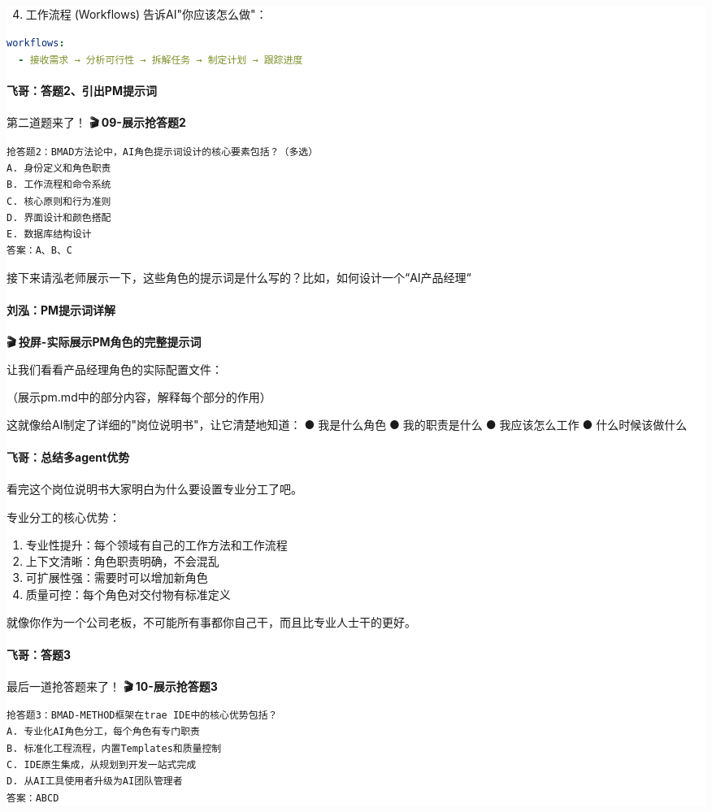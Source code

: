 4. 工作流程 (Workflows)
告诉AI"你应该怎么做"：
```yaml
workflows:
  - 接收需求 → 分析可行性 → 拆解任务 → 制定计划 → 跟踪进度
```

#### 飞哥：答题2、引出PM提示词
第二道题来了！
**🎬 09-展示抢答题2**
```
抢答题2：BMAD方法论中，AI角色提示词设计的核心要素包括？（多选）
A. 身份定义和角色职责
B. 工作流程和命令系统  
C. 核心原则和行为准则
D. 界面设计和颜色搭配
E. 数据库结构设计
答案：A、B、C
```
接下来请泓老师展示一下，这些角色的提示词是什么写的？比如，如何设计一个“AI产品经理“

#### 刘泓：PM提示词详解

**🎬 投屏-实际展示PM角色的完整提示词**

让我们看看产品经理角色的实际配置文件：

（展示pm.md中的部分内容，解释每个部分的作用）

这就像给AI制定了详细的"岗位说明书"，让它清楚地知道：
● 我是什么角色
● 我的职责是什么
● 我应该怎么工作
● 什么时候该做什么

#### 飞哥：总结多agent优势
看完这个岗位说明书大家明白为什么要设置专业分工了吧。

专业分工的核心优势：
1. 专业性提升：每个领域有自己的工作方法和工作流程
2. 上下文清晰：角色职责明确，不会混乱
3. 可扩展性强：需要时可以增加新角色
4. 质量可控：每个角色对交付物有标准定义

就像你作为一个公司老板，不可能所有事都你自己干，而且比专业人士干的更好。

#### 飞哥：答题3
最后一道抢答题来了！
**🎬 10-展示抢答题3**
```
抢答题3：BMAD-METHOD框架在trae IDE中的核心优势包括？
A. 专业化AI角色分工，每个角色有专门职责
B. 标准化工程流程，内置Templates和质量控制
C. IDE原生集成，从规划到开发一站式完成  
D. 从AI工具使用者升级为AI团队管理者
答案：ABCD
```
